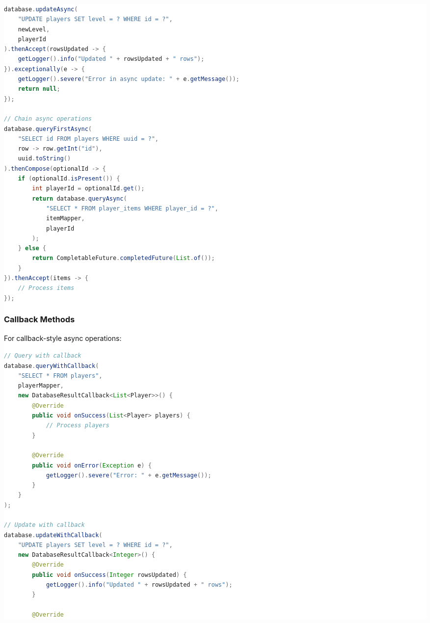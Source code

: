 ```java
database.updateAsync(
    "UPDATE players SET level = ? WHERE id = ?",
    newLevel,
    playerId
).thenAccept(rowsUpdated -> {
    getLogger().info("Updated " + rowsUpdated + " rows");
}).exceptionally(e -> {
    getLogger().severe("Error in async update: " + e.getMessage());
    return null;
});

// Chain async operations
database.queryFirstAsync(
    "SELECT id FROM players WHERE uuid = ?",
    row -> row.getInt("id"),
    uuid.toString()
).thenCompose(optionalId -> {
    if (optionalId.isPresent()) {
        int playerId = optionalId.get();
        return database.queryAsync(
            "SELECT * FROM player_items WHERE player_id = ?",
            itemMapper,
            playerId
        );
    } else {
        return CompletableFuture.completedFuture(List.of());
    }
}).thenAccept(items -> {
    // Process items
});
```

### Callback Methods

For callback-style async operations:

```java
// Query with callback
database.queryWithCallback(
    "SELECT * FROM players",
    playerMapper,
    new DatabaseResultCallback<List<Player>>() {
        @Override
        public void onSuccess(List<Player> players) {
            // Process players
        }
        
        @Override
        public void onError(Exception e) {
            getLogger().severe("Error: " + e.getMessage());
        }
    }
);

// Update with callback
database.updateWithCallback(
    "UPDATE players SET level = ? WHERE id = ?",
    new DatabaseResultCallback<Integer>() {
        @Override
        public void onSuccess(Integer rowsUpdated) {
            getLogger().info("Updated " + rowsUpdated + " rows");
        }
        
        @Override
```